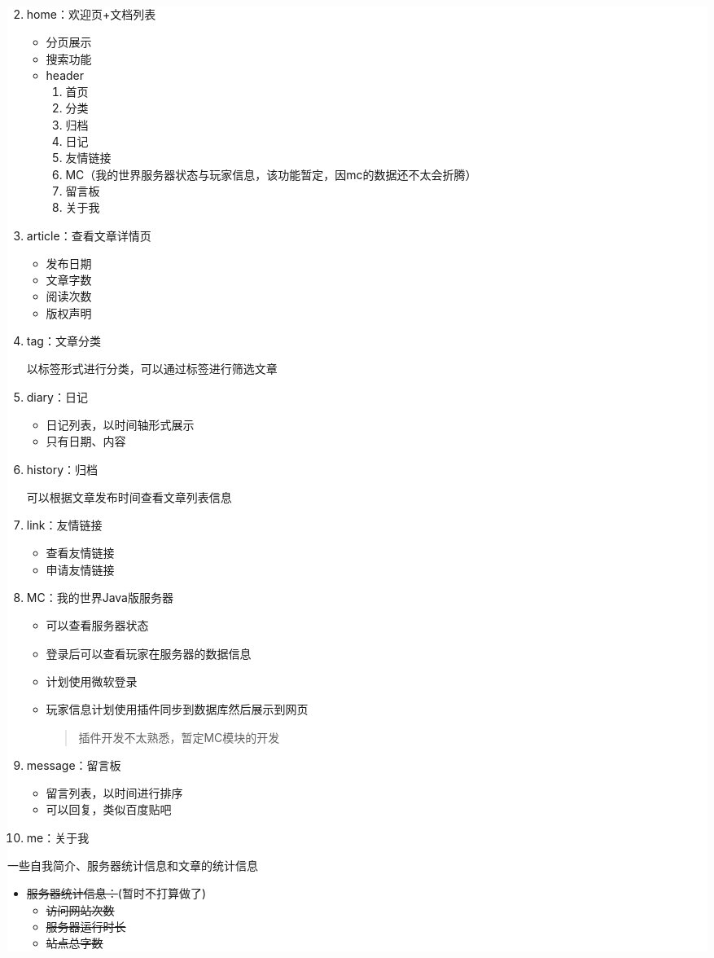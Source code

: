 2. home：欢迎页+文档列表

   - 分页展示
   - 搜索功能
   - header
     1. 首页
     2. 分类
     3. 归档
     4. 日记
     5. 友情链接
     6. MC（我的世界服务器状态与玩家信息，该功能暂定，因mc的数据还不太会折腾）
     7. 留言板
     8. 关于我

3. article：查看文章详情页

   - 发布日期
   - 文章字数
   - 阅读次数
   - 版权声明

4. tag：文章分类

   以标签形式进行分类，可以通过标签进行筛选文章

5. diary：日记

   - 日记列表，以时间轴形式展示
   - 只有日期、内容

6. history：归档

   可以根据文章发布时间查看文章列表信息

7. link：友情链接

   - 查看友情链接
   - 申请友情链接

8. MC：我的世界Java版服务器

   - 可以查看服务器状态

   - 登录后可以查看玩家在服务器的数据信息

   - 计划使用微软登录

   - 玩家信息计划使用插件同步到数据库然后展示到网页

     > 插件开发不太熟悉，暂定MC模块的开发

9. message：留言板

   - 留言列表，以时间进行排序
   - 可以回复，类似百度贴吧

10. me：关于我

   一些自我简介、服务器统计信息和文章的统计信息

   - ~~服务器统计信息：~~(暂时不打算做了)
     - ~~访问网站次数~~
     - ~~服务器运行时长~~
     - ~~站点总字数~~
